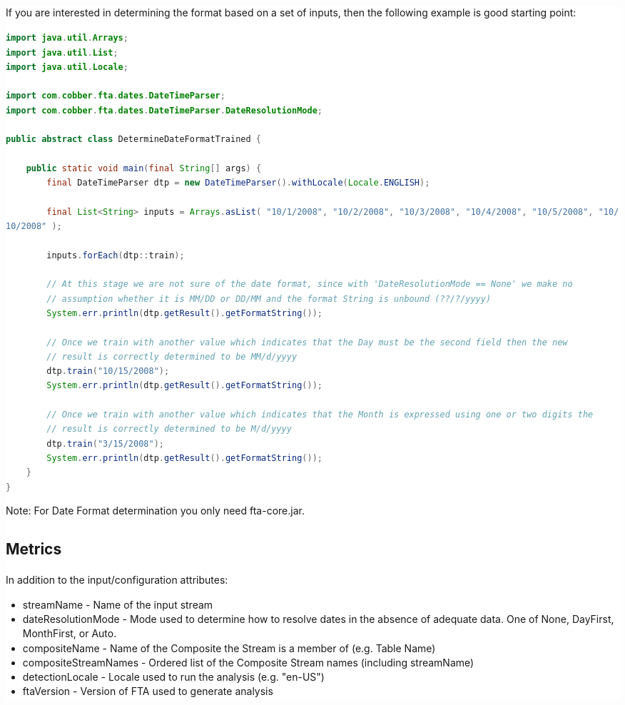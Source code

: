 If you are interested in determining the format based on a set of inputs, then the following example is good starting point:

```java
import java.util.Arrays;
import java.util.List;
import java.util.Locale;

import com.cobber.fta.dates.DateTimeParser;
import com.cobber.fta.dates.DateTimeParser.DateResolutionMode;

public abstract class DetermineDateFormatTrained {

	public static void main(final String[] args) {
		final DateTimeParser dtp = new DateTimeParser().withLocale(Locale.ENGLISH);

		final List<String> inputs = Arrays.asList( "10/1/2008", "10/2/2008", "10/3/2008", "10/4/2008", "10/5/2008", "10/10/2008" );

		inputs.forEach(dtp::train);

		// At this stage we are not sure of the date format, since with 'DateResolutionMode == None' we make no
		// assumption whether it is MM/DD or DD/MM and the format String is unbound (??/?/yyyy)
		System.err.println(dtp.getResult().getFormatString());

		// Once we train with another value which indicates that the Day must be the second field then the new
		// result is correctly determined to be MM/d/yyyy
		dtp.train("10/15/2008");
		System.err.println(dtp.getResult().getFormatString());

		// Once we train with another value which indicates that the Month is expressed using one or two digits the
		// result is correctly determined to be M/d/yyyy
		dtp.train("3/15/2008");
		System.err.println(dtp.getResult().getFormatString());
	}
}
```

Note: For Date Format determination you only need fta-core.jar.

## Metrics ##

In addition to the input/configuration attributes:
 * streamName - Name of the input stream
 * dateResolutionMode - Mode used to determine how to resolve dates in the absence of adequate data. One of None, DayFirst, MonthFirst, or Auto. 
 * compositeName - Name of the Composite the Stream is a member of (e.g. Table Name)
 * compositeStreamNames - Ordered list of the Composite Stream names (including streamName)
 * detectionLocale - Locale used to run the analysis (e.g. "en-US")
 * ftaVersion - Version of FTA used to generate analysis
